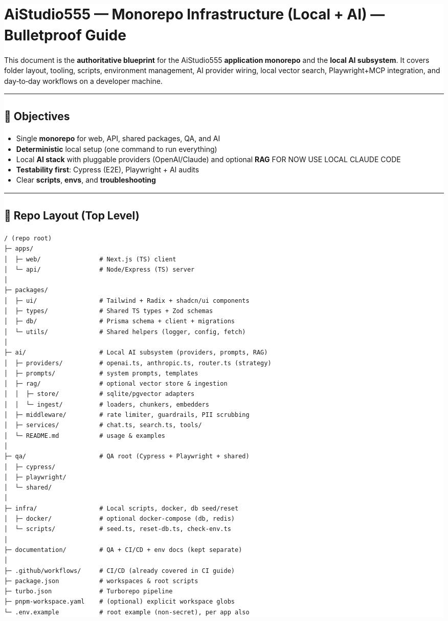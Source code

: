 # AiStudio555 — Monorepo Infrastructure (Local + AI) — Bulletproof Guide

This document is the **authoritative blueprint** for the AiStudio555
**application monorepo** and the **local AI subsystem**. It covers folder
layout, tooling, scripts, environment management, AI provider wiring, local
vector search, Playwright+MCP integration, and day‑to‑day workflows on a
developer machine.

---

## 🎯 Objectives

- Single **monorepo** for web, API, shared packages, QA, and AI
- **Deterministic** local setup (one command to run everything)
- Local **AI stack** with pluggable providers (OpenAI/Claude) and optional
  **RAG** FOR NOW USE LOCAL CLAUDE CODE
- **Testability first**: Cypress (E2E), Playwright + AI audits
- Clear **scripts**, **envs**, and **troubleshooting**

---

## 🧱 Repo Layout (Top Level)

```
/ (repo root)
├─ apps/
│  ├─ web/                # Next.js (TS) client
│  └─ api/                # Node/Express (TS) server
│
├─ packages/
│  ├─ ui/                 # Tailwind + Radix + shadcn/ui components
│  ├─ types/              # Shared TS types + Zod schemas
│  ├─ db/                 # Prisma schema + client + migrations
│  └─ utils/              # Shared helpers (logger, config, fetch)
│
├─ ai/                    # Local AI subsystem (providers, prompts, RAG)
│  ├─ providers/          # openai.ts, anthropic.ts, router.ts (strategy)
│  ├─ prompts/            # system prompts, templates
│  ├─ rag/                # optional vector store & ingestion
│  │  ├─ store/           # sqlite/pgvector adapters
│  │  └─ ingest/          # loaders, chunkers, embedders
│  ├─ middleware/         # rate limiter, guardrails, PII scrubbing
│  ├─ services/           # chat.ts, search.ts, tools/
│  └─ README.md           # usage & examples
│
├─ qa/                    # QA root (Cypress + Playwright + shared)
│  ├─ cypress/
│  ├─ playwright/
│  └─ shared/
│
├─ infra/                 # Local scripts, docker, db seed/reset
│  ├─ docker/             # optional docker-compose (db, redis)
│  └─ scripts/            # seed.ts, reset-db.ts, check-env.ts
│
├─ documentation/         # QA + CI/CD + env docs (kept separate)
│
├─ .github/workflows/     # CI/CD (already covered in CI guide)
├─ package.json           # workspaces & root scripts
├─ turbo.json             # Turborepo pipeline
├─ pnpm-workspace.yaml    # (optional) explicit workspace globs
└─ .env.example           # root example (non-secret), per app also
```